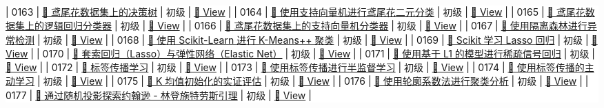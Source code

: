 |   0163 | [📖 鸢尾花数据集上的决策树](https://labex.io/zh/tutorials/ml-decision-trees-on-iris-dataset-49167)                                                                                                               | 初级   | [🔗 View](https://labex.io/zh/tutorials/ml-decision-trees-on-iris-dataset-49167)                                                                              |
|   0164 | [📖 使用支持向量机进行鸢尾花二元分类](https://labex.io/zh/tutorials/ml-iris-flower-binary-classification-using-svm-49168)                                                                                        | 初级   | [🔗 View](https://labex.io/zh/tutorials/ml-iris-flower-binary-classification-using-svm-49168)                                                                 |
|   0165 | [📖 鸢尾花数据集上的逻辑回归分类器](https://labex.io/zh/tutorials/ml-logistic-regression-classifier-on-iris-dataset-49169)                                                                                       | 初级   | [🔗 View](https://labex.io/zh/tutorials/ml-logistic-regression-classifier-on-iris-dataset-49169)                                                              |
|   0166 | [📖 鸢尾花数据集上的支持向量机分类器](https://labex.io/zh/tutorials/ml-svm-classifier-on-iris-dataset-49170)                                                                                                     | 初级   | [🔗 View](https://labex.io/zh/tutorials/ml-svm-classifier-on-iris-dataset-49170)                                                                              |
|   0167 | [📖 使用隔离森林进行异常检测](https://labex.io/zh/tutorials/ml-anomaly-detection-with-isolation-forest-49171)                                                                                                    | 初级   | [🔗 View](https://labex.io/zh/tutorials/ml-anomaly-detection-with-isolation-forest-49171)                                                                     |
|   0168 | [📖 使用 Scikit-Learn 进行 K-Means++ 聚类](https://labex.io/zh/tutorials/ml-k-means-clustering-with-scikit-learn-49181)                                                                                          | 初级   | [🔗 View](https://labex.io/zh/tutorials/ml-k-means-clustering-with-scikit-learn-49181)                                                                        |
|   0169 | [📖 Scikit 学习 Lasso 回归](https://labex.io/zh/tutorials/ml-scikit-learn-lasso-regression-49189)                                                                                                                | 初级   | [🔗 View](https://labex.io/zh/tutorials/ml-scikit-learn-lasso-regression-49189)                                                                               |
|   0170 | [📖 套索回归（Lasso）与弹性网络（Elastic Net）](https://labex.io/zh/tutorials/ml-lasso-and-elastic-net-49188)                                                                                                    | 初级   | [🔗 View](https://labex.io/zh/tutorials/ml-lasso-and-elastic-net-49188)                                                                                       |
|   0171 | [📖 使用基于 L1 的模型进行稀疏信号回归](https://labex.io/zh/tutorials/ml-sparse-signal-regression-with-l1-based-models-49187)                                                                                    | 初级   | [🔗 View](https://labex.io/zh/tutorials/ml-sparse-signal-regression-with-l1-based-models-49187)                                                               |
|   0172 | [📖 标签传播学习](https://labex.io/zh/tutorials/ml-label-propagation-learning-49186)                                                                                                                             | 初级   | [🔗 View](https://labex.io/zh/tutorials/ml-label-propagation-learning-49186)                                                                                  |
|   0173 | [📖 使用标签传播进行半监督学习](https://labex.io/zh/tutorials/ml-semi-supervised-learning-withel-spreading-49185)                                                                                                | 初级   | [🔗 View](https://labex.io/zh/tutorials/ml-semi-supervised-learning-withel-spreading-49185)                                                                   |
|   0174 | [📖 使用标签传播的主动学习](https://labex.io/zh/tutorials/ml-active-learning-withel-propagation-49184)                                                                                                           | 初级   | [🔗 View](https://labex.io/zh/tutorials/ml-active-learning-withel-propagation-49184)                                                                          |
|   0175 | [📖 K 均值初始化的实证评估](https://labex.io/zh/tutorials/ml-empirical-evaluation-of-k-means-initialization-49183)                                                                                               | 初级   | [🔗 View](https://labex.io/zh/tutorials/ml-empirical-evaluation-of-k-means-initialization-49183)                                                              |
|   0176 | [📖 使用轮廓系数法进行聚类分析](https://labex.io/zh/tutorials/ml-clustering-analysis-with-silhouette-method-49182)                                                                                               | 初级   | [🔗 View](https://labex.io/zh/tutorials/ml-clustering-analysis-with-silhouette-method-49182)                                                                  |
|   0177 | [📖 通过随机投影探索约翰逊 - 林登施特劳斯引理](https://labex.io/zh/tutorials/ml-exploring-johnson-lindenstrauss-lemma-with-random-projections-49174)                                                             | 初级   | [🔗 View](https://labex.io/zh/tutorials/ml-exploring-johnson-lindenstrauss-lemma-with-random-projections-49174)                                               |